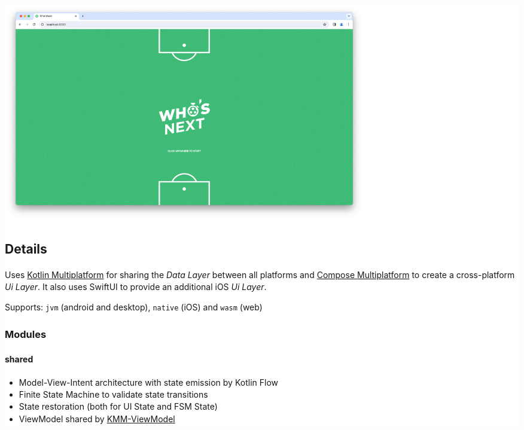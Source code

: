   <img src="/media/wasm.png" alt="wasm" width="600"/>
</p>

## Details

Uses [Kotlin Multiplatform](https://www.jetbrains.com/kotlin-multiplatform/) for sharing the _Data Layer_ between all platforms and [Compose Multiplatform](https://www.jetbrains.com/lp/compose-multiplatform/) to create a cross-platform _Ui Layer_. It also uses SwiftUI to provide an additional iOS _Ui Layer_.  

Supports: `jvm` (android and desktop), `native` (iOS) and `wasm` (web)

### Modules

#### shared

- Model-View-Intent architecture with state emission by Kotlin Flow
- Finite State Machine to validate state transitions
- State restoration (both for UI State and FSM State)
- ViewModel shared by [KMM-ViewModel](https://github.com/rickclephas/KMM-ViewModel)

